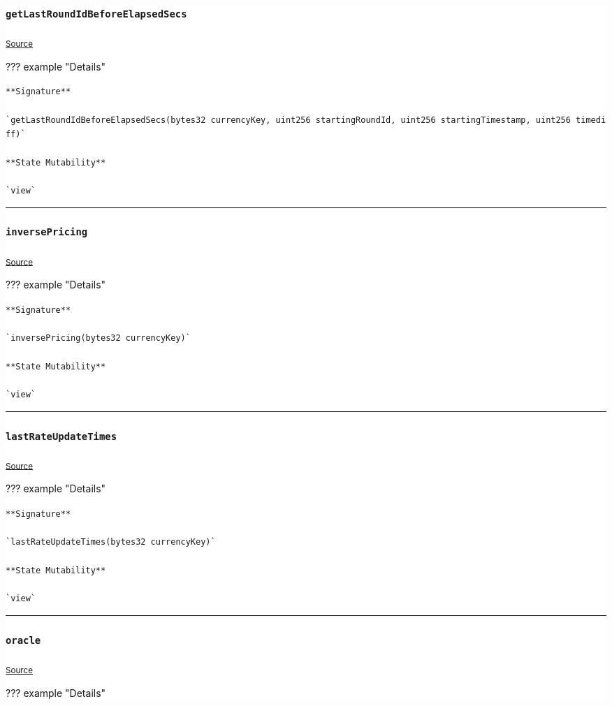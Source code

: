 
### `getLastRoundIdBeforeElapsedSecs`

<sub>[Source](https://github.com/Synthetixio/synthetix/tree/v2.21.15/contracts/interfaces/IExchangeRates.sol#L28)</sub>

??? example "Details"

    **Signature**

    `getLastRoundIdBeforeElapsedSecs(bytes32 currencyKey, uint256 startingRoundId, uint256 startingTimestamp, uint256 timediff)`

    **State Mutability**

    `view`

---

### `inversePricing`

<sub>[Source](https://github.com/Synthetixio/synthetix/tree/v2.21.15/contracts/interfaces/IExchangeRates.sol#L35)</sub>

??? example "Details"

    **Signature**

    `inversePricing(bytes32 currencyKey)`

    **State Mutability**

    `view`

---

### `lastRateUpdateTimes`

<sub>[Source](https://github.com/Synthetixio/synthetix/tree/v2.21.15/contracts/interfaces/IExchangeRates.sol#L45)</sub>

??? example "Details"

    **Signature**

    `lastRateUpdateTimes(bytes32 currencyKey)`

    **State Mutability**

    `view`

---

### `oracle`

<sub>[Source](https://github.com/Synthetixio/synthetix/tree/v2.21.15/contracts/interfaces/IExchangeRates.sol#L47)</sub>

??? example "Details"
